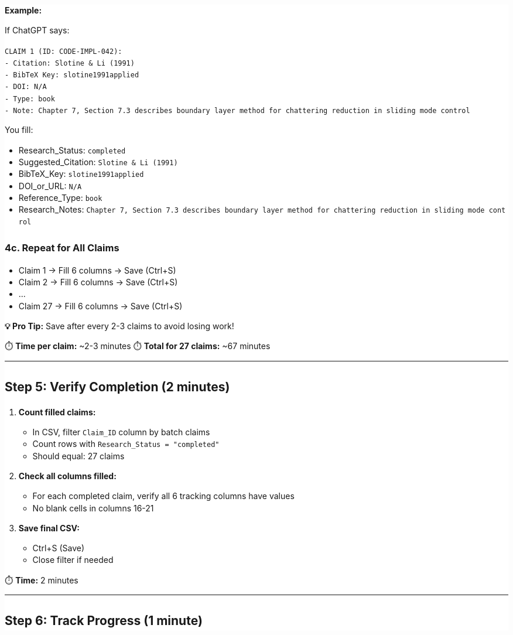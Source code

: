 **Example:**

If ChatGPT says:
```
CLAIM 1 (ID: CODE-IMPL-042):
- Citation: Slotine & Li (1991)
- BibTeX Key: slotine1991applied
- DOI: N/A
- Type: book
- Note: Chapter 7, Section 7.3 describes boundary layer method for chattering reduction in sliding mode control
```

You fill:
- Research_Status: `completed`
- Suggested_Citation: `Slotine & Li (1991)`
- BibTeX_Key: `slotine1991applied`
- DOI_or_URL: `N/A`
- Reference_Type: `book`
- Research_Notes: `Chapter 7, Section 7.3 describes boundary layer method for chattering reduction in sliding mode control`

### 4c. Repeat for All Claims

- Claim 1 → Fill 6 columns → Save (Ctrl+S)
- Claim 2 → Fill 6 columns → Save (Ctrl+S)
- ...
- Claim 27 → Fill 6 columns → Save (Ctrl+S)

**💡 Pro Tip:** Save after every 2-3 claims to avoid losing work!

⏱️ **Time per claim:** ~2-3 minutes
⏱️ **Total for 27 claims:** ~67 minutes

---

## Step 5: Verify Completion (2 minutes)

1. **Count filled claims:**
   - In CSV, filter `Claim_ID` column by batch claims
   - Count rows with `Research_Status = "completed"`
   - Should equal: 27 claims

2. **Check all columns filled:**
   - For each completed claim, verify all 6 tracking columns have values
   - No blank cells in columns 16-21

3. **Save final CSV:**
   - Ctrl+S (Save)
   - Close filter if needed

⏱️ **Time:** 2 minutes

---

## Step 6: Track Progress (1 minute)
